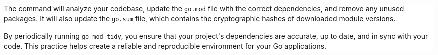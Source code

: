    The command will analyze your codebase, update the `go.mod` file with the correct dependencies, and remove any unused packages. It will also update the `go.sum` file, which contains the cryptographic hashes of downloaded module versions.

By periodically running `go mod tidy`, you ensure that your project's dependencies are accurate, up to date, and in sync with your code. This practice helps create a reliable and reproducible environment for your Go applications.
